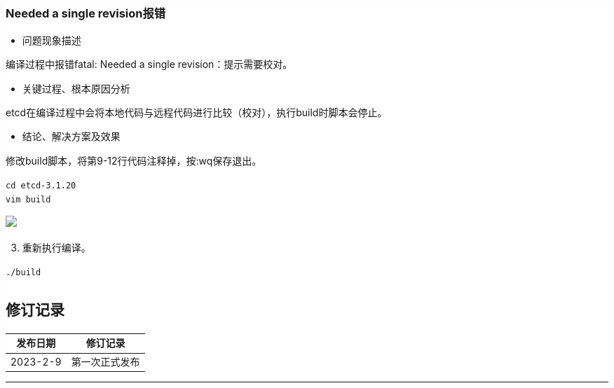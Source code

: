 ### Needed a single revision报错

- 问题现象描述


编译过程中报错fatal: Needed a single revision：提示需要校对。

- 关键过程、根本原因分析


etcd在编译过程中会将本地代码与远程代码进行比较（校对），执行build时脚本会停止。

- 结论、解决方案及效果


修改build脚本，将第9-12行代码注释掉，按:wq保存退出。

```
cd etcd-3.1.20
vim build
```

![](./media/image18.png)

3.  重新执行编译。

```
./build
```

## 修订记录

| 发布日期 | 修订记录       |
| -------- | -------------- |
| 2023-2-9 | 第一次正式发布 |

-----------------------------------------------------------------------

